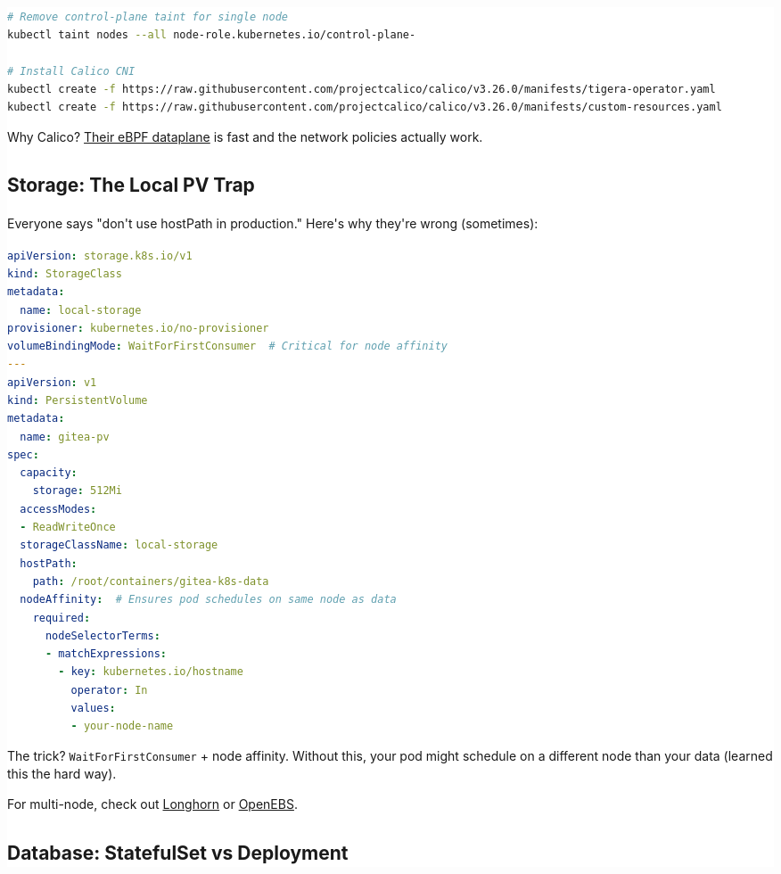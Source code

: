 ```bash
# Remove control-plane taint for single node
kubectl taint nodes --all node-role.kubernetes.io/control-plane-

# Install Calico CNI
kubectl create -f https://raw.githubusercontent.com/projectcalico/calico/v3.26.0/manifests/tigera-operator.yaml
kubectl create -f https://raw.githubusercontent.com/projectcalico/calico/v3.26.0/manifests/custom-resources.yaml
```

Why Calico? [Their eBPF dataplane](https://docs.tigera.io/calico/latest/about/kubernetes-training/about-ebpf) is fast and the network policies actually work.

## Storage: The Local PV Trap

Everyone says "don't use hostPath in production." Here's why they're wrong (sometimes):

```yaml
apiVersion: storage.k8s.io/v1
kind: StorageClass
metadata:
  name: local-storage
provisioner: kubernetes.io/no-provisioner
volumeBindingMode: WaitForFirstConsumer  # Critical for node affinity
---
apiVersion: v1
kind: PersistentVolume
metadata:
  name: gitea-pv
spec:
  capacity:
    storage: 512Mi
  accessModes:
  - ReadWriteOnce
  storageClassName: local-storage
  hostPath:
    path: /root/containers/gitea-k8s-data
  nodeAffinity:  # Ensures pod schedules on same node as data
    required:
      nodeSelectorTerms:
      - matchExpressions:
        - key: kubernetes.io/hostname
          operator: In
          values:
          - your-node-name
```

The trick? `WaitForFirstConsumer` + node affinity. Without this, your pod might schedule on a different node than your data (learned this the hard way).

For multi-node, check out [Longhorn](https://longhorn.io/) or [OpenEBS](https://openebs.io/).

## Database: StatefulSet vs Deployment
